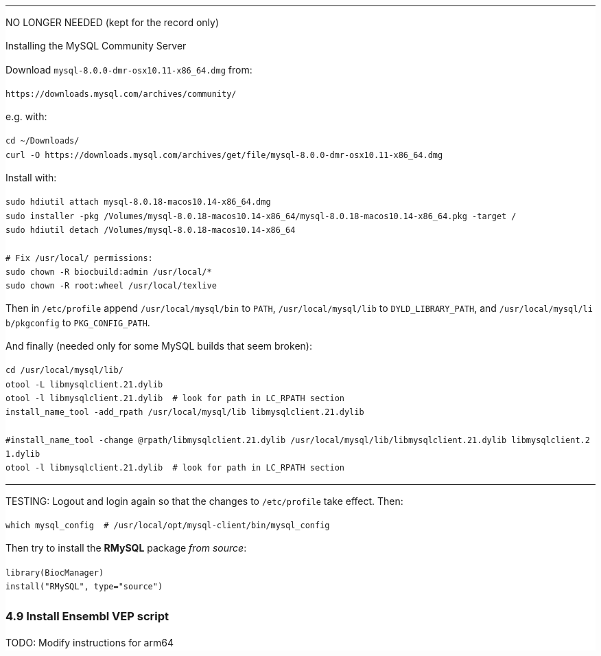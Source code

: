 
--------------------------------------------------------------------------
NO LONGER NEEDED (kept for the record only)

Installing the MySQL Community Server

Download `mysql-8.0.0-dmr-osx10.11-x86_64.dmg` from:

    https://downloads.mysql.com/archives/community/

e.g. with:

    cd ~/Downloads/
    curl -O https://downloads.mysql.com/archives/get/file/mysql-8.0.0-dmr-osx10.11-x86_64.dmg

Install with:

    sudo hdiutil attach mysql-8.0.18-macos10.14-x86_64.dmg
    sudo installer -pkg /Volumes/mysql-8.0.18-macos10.14-x86_64/mysql-8.0.18-macos10.14-x86_64.pkg -target /
    sudo hdiutil detach /Volumes/mysql-8.0.18-macos10.14-x86_64
    
    # Fix /usr/local/ permissions:
    sudo chown -R biocbuild:admin /usr/local/*
    sudo chown -R root:wheel /usr/local/texlive

Then in `/etc/profile` append `/usr/local/mysql/bin` to `PATH`,
`/usr/local/mysql/lib` to `DYLD_LIBRARY_PATH`, and
`/usr/local/mysql/lib/pkgconfig` to `PKG_CONFIG_PATH`.

And finally (needed only for some MySQL builds that seem broken):

    cd /usr/local/mysql/lib/
    otool -L libmysqlclient.21.dylib
    otool -l libmysqlclient.21.dylib  # look for path in LC_RPATH section
    install_name_tool -add_rpath /usr/local/mysql/lib libmysqlclient.21.dylib

    #install_name_tool -change @rpath/libmysqlclient.21.dylib /usr/local/mysql/lib/libmysqlclient.21.dylib libmysqlclient.21.dylib
    otool -l libmysqlclient.21.dylib  # look for path in LC_RPATH section

--------------------------------------------------------------------------

TESTING: Logout and login again so that the changes to `/etc/profile` take
effect. Then:

    which mysql_config  # /usr/local/opt/mysql-client/bin/mysql_config

Then try to install the **RMySQL** package *from source*:

    library(BiocManager)
    install("RMySQL", type="source")


### 4.9 Install Ensembl VEP script

TODO: Modify instructions for arm64
